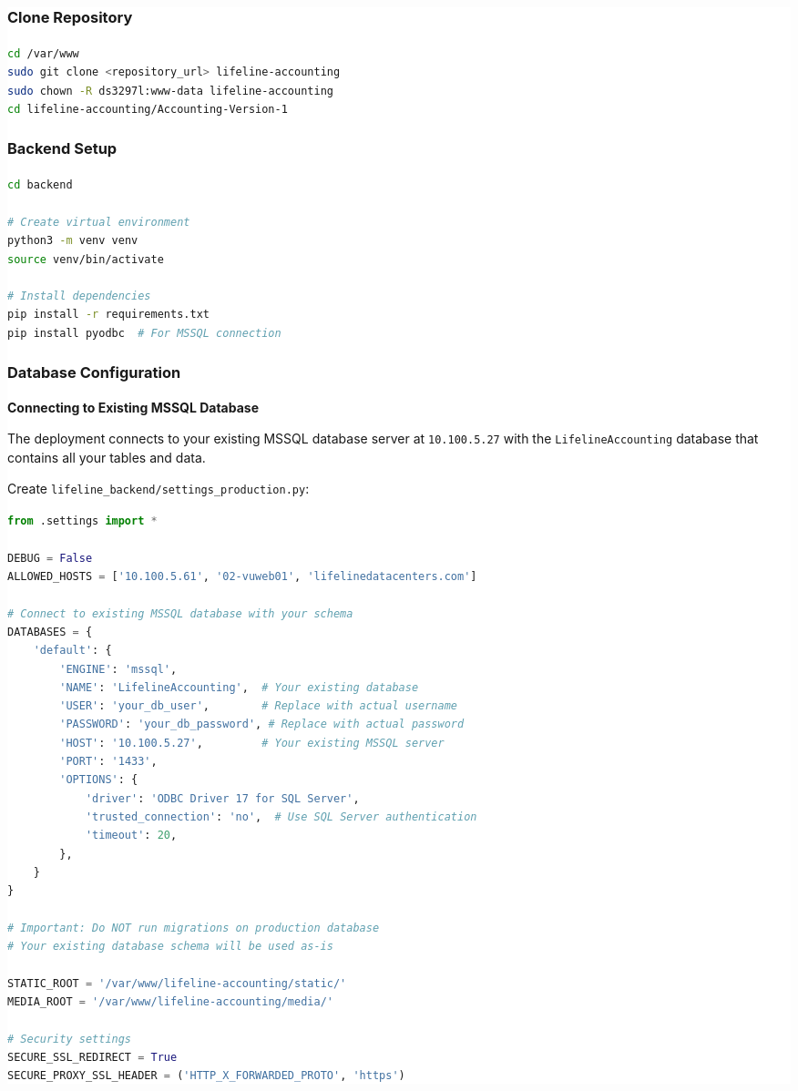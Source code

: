 ### Clone Repository
```bash
cd /var/www
sudo git clone <repository_url> lifeline-accounting
sudo chown -R ds3297l:www-data lifeline-accounting
cd lifeline-accounting/Accounting-Version-1
```

### Backend Setup
```bash
cd backend

# Create virtual environment
python3 -m venv venv
source venv/bin/activate

# Install dependencies
pip install -r requirements.txt
pip install pyodbc  # For MSSQL connection
```

### Database Configuration

**Connecting to Existing MSSQL Database**

The deployment connects to your existing MSSQL database server at `10.100.5.27` with the `LifelineAccounting` database that contains all your tables and data.

Create `lifeline_backend/settings_production.py`:
```python
from .settings import *

DEBUG = False
ALLOWED_HOSTS = ['10.100.5.61', '02-vuweb01', 'lifelinedatacenters.com']

# Connect to existing MSSQL database with your schema
DATABASES = {
    'default': {
        'ENGINE': 'mssql',
        'NAME': 'LifelineAccounting',  # Your existing database
        'USER': 'your_db_user',        # Replace with actual username
        'PASSWORD': 'your_db_password', # Replace with actual password
        'HOST': '10.100.5.27',         # Your existing MSSQL server
        'PORT': '1433',
        'OPTIONS': {
            'driver': 'ODBC Driver 17 for SQL Server',
            'trusted_connection': 'no',  # Use SQL Server authentication
            'timeout': 20,
        },
    }
}

# Important: Do NOT run migrations on production database
# Your existing database schema will be used as-is

STATIC_ROOT = '/var/www/lifeline-accounting/static/'
MEDIA_ROOT = '/var/www/lifeline-accounting/media/'

# Security settings
SECURE_SSL_REDIRECT = True
SECURE_PROXY_SSL_HEADER = ('HTTP_X_FORWARDED_PROTO', 'https')
```
